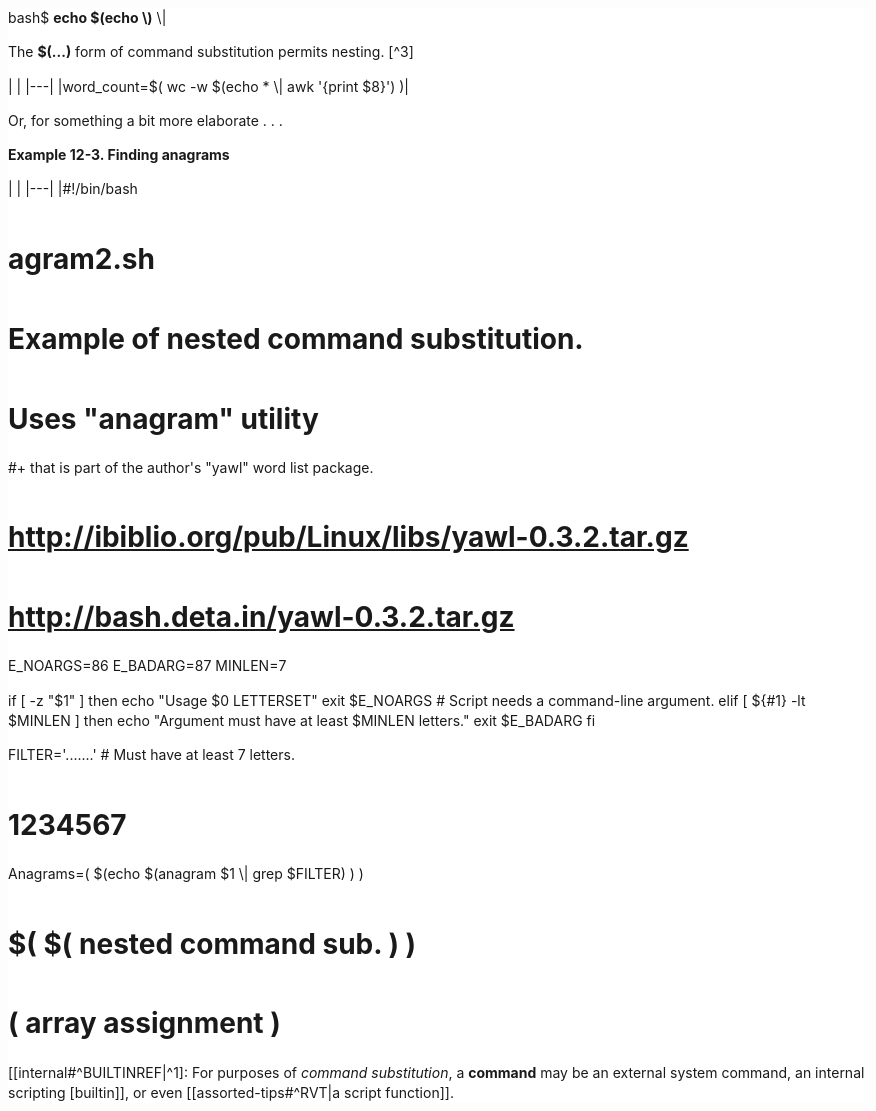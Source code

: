 bash$ **echo $(echo \\)**
\\|

The **$(...)** form of command substitution permits nesting. [^3]

\|   \|
\|---\|
\|word_count=$( wc -w $(echo * \\| awk '{print $8}') )\|

Or, for something a bit more elaborate . . .

**Example 12-3. Finding anagrams**

\|   \|
\|---\|
\|#!/bin/bash
# agram2.sh
# Example of nested command substitution.

#  Uses "anagram" utility
#+ that is part of the author's "yawl" word list package.
#  http://ibiblio.org/pub/Linux/libs/yawl-0.3.2.tar.gz
#  http://bash.deta.in/yawl-0.3.2.tar.gz

E_NOARGS=86
E_BADARG=87
MINLEN=7

if [ -z "$1" ]
then
  echo "Usage $0 LETTERSET"
  exit $E_NOARGS         # Script needs a command-line argument.
elif [ ${#1} -lt $MINLEN ]
then
  echo "Argument must have at least $MINLEN letters."
  exit $E_BADARG
fi



FILTER='.......'         # Must have at least 7 letters.
#       1234567
Anagrams=( $(echo $(anagram $1 \\| grep $FILTER) ) )
#          $(     $(  nested command sub.    ) )
#        (              array assignment         )


[[internal#^BUILTINREF|^1]: For purposes of _command substitution_, a **command** may be an external system command, an internal scripting [builtin]], or even [[assorted-tips#^RVT|a script function]].
[^2]: In a more technically correct sense, _command substitution_ extracts the stdout of a command, then assigns it to a variable using the = operator.